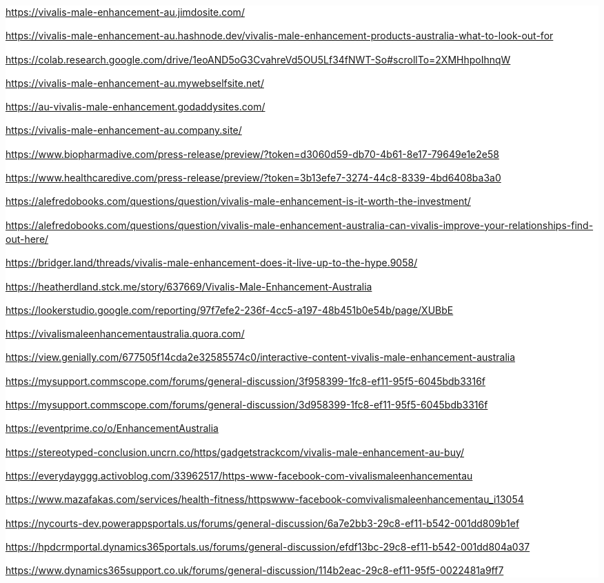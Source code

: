 <p><a href="https://vivalis-male-enhancement-au.jimdosite.com/">https://vivalis-male-enhancement-au.jimdosite.com/</a></p>
<p><a href="https://vivalis-male-enhancement-au.hashnode.dev/vivalis-male-enhancement-products-australia-what-to-look-out-for">https://vivalis-male-enhancement-au.hashnode.dev/vivalis-male-enhancement-products-australia-what-to-look-out-for</a></p>
<p><a href="https://colab.research.google.com/drive/1eoAND5oG3CvahreVd5OU5Lf34fNWT-So#scrollTo=2XMHhpoIhnqW">https://colab.research.google.com/drive/1eoAND5oG3CvahreVd5OU5Lf34fNWT-So#scrollTo=2XMHhpoIhnqW</a></p>
<p><a href="https://vivalis-male-enhancement-au.mywebselfsite.net/">https://vivalis-male-enhancement-au.mywebselfsite.net/</a></p>
<p><a href="https://au-vivalis-male-enhancement.godaddysites.com/">https://au-vivalis-male-enhancement.godaddysites.com/</a></p>
<p><a href="https://vivalis-male-enhancement-au.company.site/">https://vivalis-male-enhancement-au.company.site/</a></p>
<p><a href="https://www.biopharmadive.com/press-release/preview/?token=d3060d59-db70-4b61-8e17-79649e1e2e58">https://www.biopharmadive.com/press-release/preview/?token=d3060d59-db70-4b61-8e17-79649e1e2e58</a></p>
<p><a href="https://www.healthcaredive.com/press-release/preview/?token=3b13efe7-3274-44c8-8339-4bd6408ba3a0">https://www.healthcaredive.com/press-release/preview/?token=3b13efe7-3274-44c8-8339-4bd6408ba3a0</a></p>
<p><a href="https://alefredobooks.com/questions/question/vivalis-male-enhancement-is-it-worth-the-investment/">https://alefredobooks.com/questions/question/vivalis-male-enhancement-is-it-worth-the-investment/</a></p>
<p><a href="https://alefredobooks.com/questions/question/vivalis-male-enhancement-australia-can-vivalis-improve-your-relationships-find-out-here/">https://alefredobooks.com/questions/question/vivalis-male-enhancement-australia-can-vivalis-improve-your-relationships-find-out-here/</a></p>
<p><a href="https://bridger.land/threads/vivalis-male-enhancement-does-it-live-up-to-the-hype.9058/">https://bridger.land/threads/vivalis-male-enhancement-does-it-live-up-to-the-hype.9058/</a></p>
<p><a href="https://heatherdland.stck.me/story/637669/Vivalis-Male-Enhancement-Australia">https://heatherdland.stck.me/story/637669/Vivalis-Male-Enhancement-Australia</a></p>
<p><a href="https://lookerstudio.google.com/reporting/97f7efe2-236f-4cc5-a197-48b451b0e54b/page/XUBbE">https://lookerstudio.google.com/reporting/97f7efe2-236f-4cc5-a197-48b451b0e54b/page/XUBbE</a></p>
<p><a href="https://vivalismaleenhancementaustralia.quora.com/">https://vivalismaleenhancementaustralia.quora.com/</a></p>
<p><a href="https://view.genially.com/677505f14cda2e32585574c0/interactive-content-vivalis-male-enhancement-australia">https://view.genially.com/677505f14cda2e32585574c0/interactive-content-vivalis-male-enhancement-australia</a></p>
<p><a href="https://mysupport.commscope.com/forums/general-discussion/3f958399-1fc8-ef11-95f5-6045bdb3316f">https://mysupport.commscope.com/forums/general-discussion/3f958399-1fc8-ef11-95f5-6045bdb3316f</a></p>
<p><a href="https://mysupport.commscope.com/forums/general-discussion/3d958399-1fc8-ef11-95f5-6045bdb3316f">https://mysupport.commscope.com/forums/general-discussion/3d958399-1fc8-ef11-95f5-6045bdb3316f</a></p>
<p><a href="https://eventprime.co/o/EnhancementAustralia">https://eventprime.co/o/EnhancementAustralia</a></p>
<p><a href="https://stereotyped-conclusion.uncrn.co/https/gadgetstrackcom/vivalis-male-enhancement-au-buy/">https://stereotyped-conclusion.uncrn.co/https/gadgetstrackcom/vivalis-male-enhancement-au-buy/</a></p>
<p><a href="https://everydayggg.activoblog.com/33962517/https-www-facebook-com-vivalismaleenhancementau">https://everydayggg.activoblog.com/33962517/https-www-facebook-com-vivalismaleenhancementau</a></p>
<p><a href="https://www.mazafakas.com/services/health-fitness/httpswww-facebook-comvivalismaleenhancementau_i13054">https://www.mazafakas.com/services/health-fitness/httpswww-facebook-comvivalismaleenhancementau_i13054</a></p>
<p><a href="https://nycourts-dev.powerappsportals.us/forums/general-discussion/6a7e2bb3-29c8-ef11-b542-001dd809b1ef">https://nycourts-dev.powerappsportals.us/forums/general-discussion/6a7e2bb3-29c8-ef11-b542-001dd809b1ef</a></p>
<p><a href="https://hpdcrmportal.dynamics365portals.us/forums/general-discussion/efdf13bc-29c8-ef11-b542-001dd804a037">https://hpdcrmportal.dynamics365portals.us/forums/general-discussion/efdf13bc-29c8-ef11-b542-001dd804a037</a></p>
<p><a href="https://www.dynamics365support.co.uk/forums/general-discussion/114b2eac-29c8-ef11-95f5-0022481a9ff7">https://www.dynamics365support.co.uk/forums/general-discussion/114b2eac-29c8-ef11-95f5-0022481a9ff7</a></p>